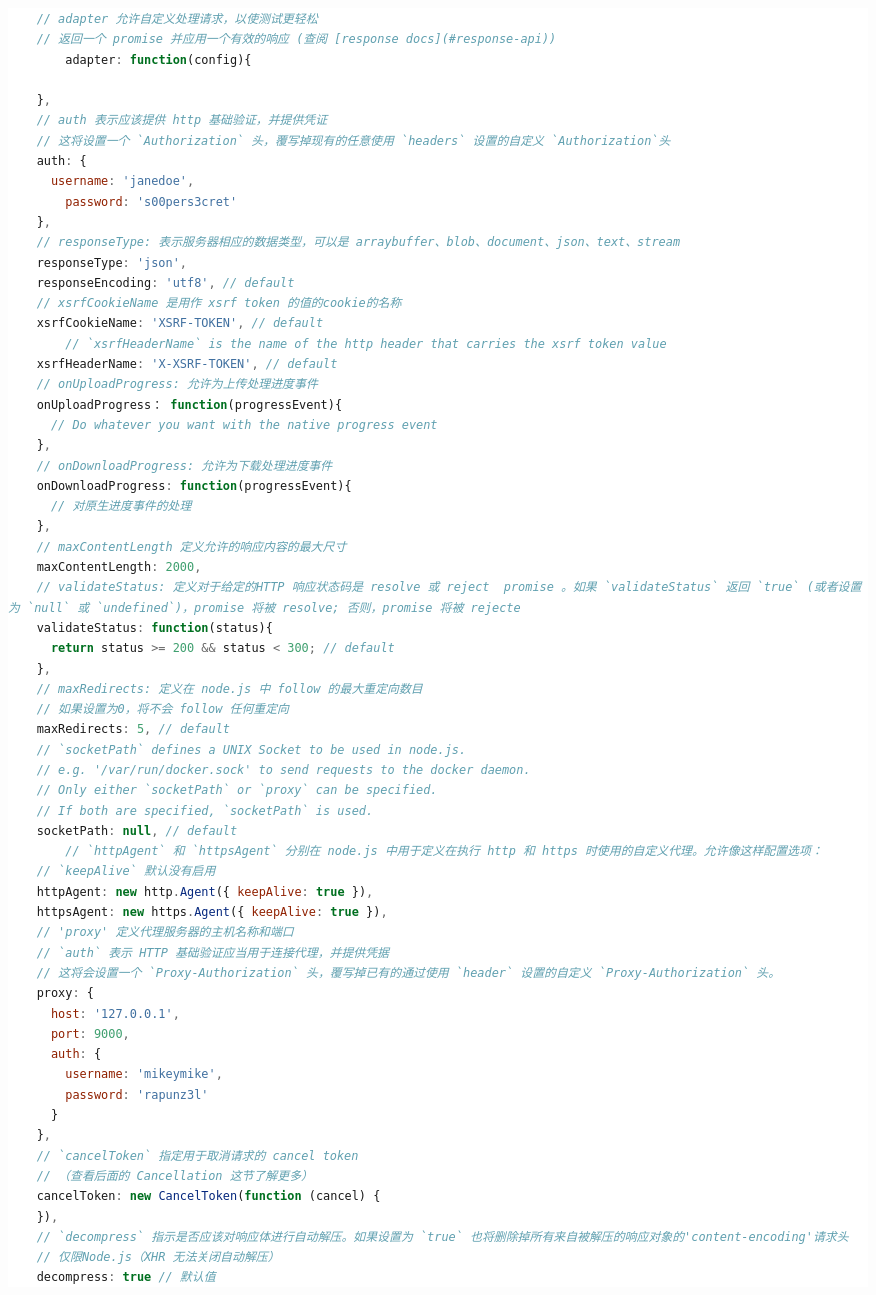 ```javascript
    // adapter 允许自定义处理请求，以使测试更轻松
    // 返回一个 promise 并应用一个有效的响应 (查阅 [response docs](#response-api))
		adapter: function(config){

    },
    // auth 表示应该提供 http 基础验证，并提供凭证
    // 这将设置一个 `Authorization` 头，覆写掉现有的任意使用 `headers` 设置的自定义 `Authorization`头
    auth: {
      username: 'janedoe',
    	password: 's00pers3cret'
    },
    // responseType: 表示服务器相应的数据类型，可以是 arraybuffer、blob、document、json、text、stream
    responseType: 'json',
    responseEncoding: 'utf8', // default
    // xsrfCookieName 是用作 xsrf token 的值的cookie的名称
    xsrfCookieName: 'XSRF-TOKEN', // default
		// `xsrfHeaderName` is the name of the http header that carries the xsrf token value
    xsrfHeaderName: 'X-XSRF-TOKEN', // default
    // onUploadProgress: 允许为上传处理进度事件
    onUploadProgress： function(progressEvent){
      // Do whatever you want with the native progress event
    },
    // onDownloadProgress: 允许为下载处理进度事件
    onDownloadProgress: function(progressEvent){
      // 对原生进度事件的处理
    },
    // maxContentLength 定义允许的响应内容的最大尺寸
    maxContentLength: 2000,
    // validateStatus: 定义对于给定的HTTP 响应状态码是 resolve 或 reject  promise 。如果 `validateStatus` 返回 `true` (或者设置为 `null` 或 `undefined`)，promise 将被 resolve; 否则，promise 将被 rejecte
    validateStatus: function(status){
      return status >= 200 && status < 300; // default
    },
    // maxRedirects: 定义在 node.js 中 follow 的最大重定向数目
    // 如果设置为0，将不会 follow 任何重定向
    maxRedirects: 5, // default
    // `socketPath` defines a UNIX Socket to be used in node.js.
    // e.g. '/var/run/docker.sock' to send requests to the docker daemon.
    // Only either `socketPath` or `proxy` can be specified.
    // If both are specified, `socketPath` is used.
    socketPath: null, // default
		// `httpAgent` 和 `httpsAgent` 分别在 node.js 中用于定义在执行 http 和 https 时使用的自定义代理。允许像这样配置选项：
  	// `keepAlive` 默认没有启用
  	httpAgent: new http.Agent({ keepAlive: true }),
  	httpsAgent: new https.Agent({ keepAlive: true }),
    // 'proxy' 定义代理服务器的主机名称和端口
    // `auth` 表示 HTTP 基础验证应当用于连接代理，并提供凭据
    // 这将会设置一个 `Proxy-Authorization` 头，覆写掉已有的通过使用 `header` 设置的自定义 `Proxy-Authorization` 头。
    proxy: {
      host: '127.0.0.1',
      port: 9000,
      auth: {
        username: 'mikeymike',
        password: 'rapunz3l'
      }
    },
    // `cancelToken` 指定用于取消请求的 cancel token
    // （查看后面的 Cancellation 这节了解更多）
    cancelToken: new CancelToken(function (cancel) {
    }),
    // `decompress` 指示是否应该对响应体进行自动解压。如果设置为 `true` 也将删除掉所有来自被解压的响应对象的'content-encoding'请求头
    // 仅限Node.js（XHR 无法关闭自动解压）
    decompress: true // 默认值
```